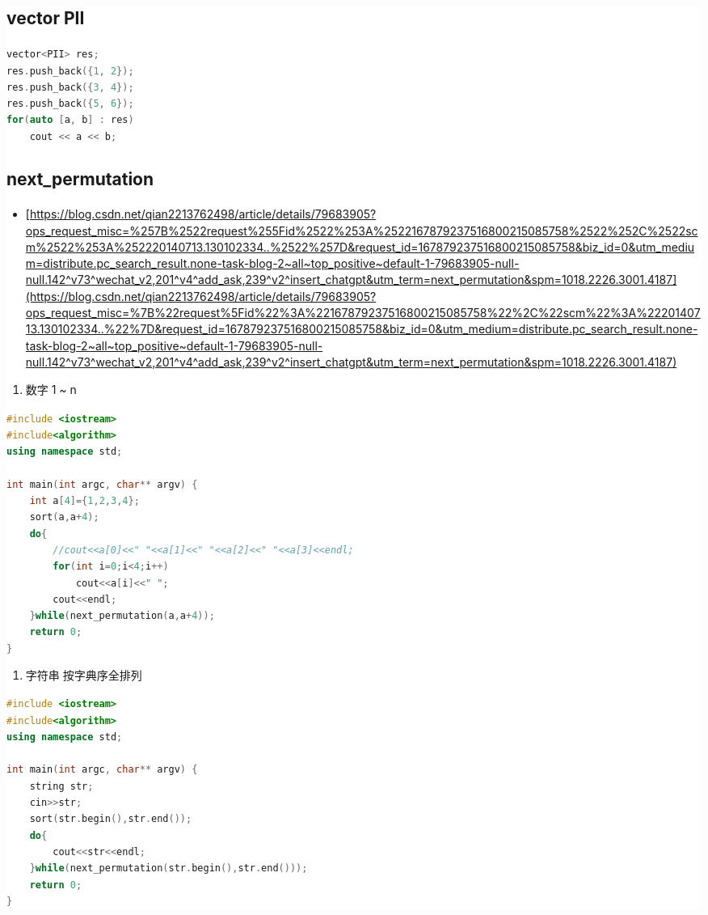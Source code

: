 ## vector PII

```cpp
vector<PII> res;
res.push_back({1, 2});
res.push_back({3, 4});
res.push_back({5, 6});
for(auto [a, b] : res)
    cout << a << b;
```

## next_permutation

- [https://blog.csdn.net/qian2213762498/article/details/79683905?ops_request_misc=%257B%2522request%255Fid%2522%253A%2522167879237516800215085758%2522%252C%2522scm%2522%253A%252220140713.130102334..%2522%257D&request_id=167879237516800215085758&biz_id=0&utm_medium=distribute.pc_search_result.none-task-blog-2~all~top_positive~default-1-79683905-null-null.142^v73^wechat_v2,201^v4^add_ask,239^v2^insert_chatgpt&utm_term=next_permutation&spm=1018.2226.3001.4187](https://blog.csdn.net/qian2213762498/article/details/79683905?ops_request_misc=%7B%22request%5Fid%22%3A%22167879237516800215085758%22%2C%22scm%22%3A%2220140713.130102334..%22%7D&request_id=167879237516800215085758&biz_id=0&utm_medium=distribute.pc_search_result.none-task-blog-2~all~top_positive~default-1-79683905-null-null.142^v73^wechat_v2,201^v4^add_ask,239^v2^insert_chatgpt&utm_term=next_permutation&spm=1018.2226.3001.4187)

1. 数字 1 ~ n

```cpp
#include <iostream>
#include<algorithm>
using namespace std;

int main(int argc, char** argv) {
    int a[4]={1,2,3,4};
    sort(a,a+4);
    do{
        //cout<<a[0]<<" "<<a[1]<<" "<<a[2]<<" "<<a[3]<<endl;
        for(int i=0;i<4;i++)
            cout<<a[i]<<" ";
        cout<<endl;
    }while(next_permutation(a,a+4));
    return 0;
}
```

1. 字符串 按字典序全排列

```cpp
#include <iostream>
#include<algorithm>
using namespace std;

int main(int argc, char** argv) {
	string str;
	cin>>str;
	sort(str.begin(),str.end());
	do{
		cout<<str<<endl;
	}while(next_permutation(str.begin(),str.end()));
	return 0;
}
```
